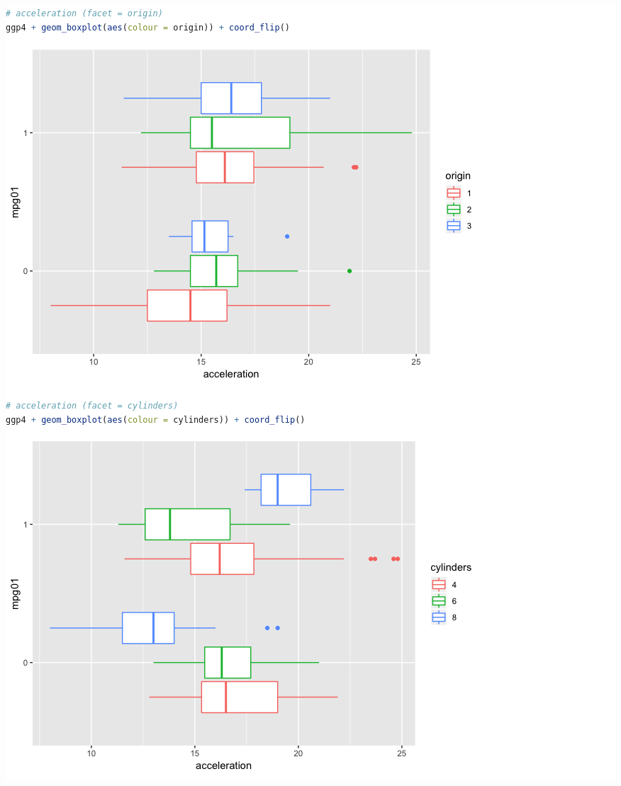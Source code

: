 
``` r
# acceleration (facet = origin)
ggp4 + geom_boxplot(aes(colour = origin)) + coord_flip()
```

![](chp4-classification_files/figure-gfm/boxplts-10b-11.png)

``` r
# acceleration (facet = cylinders)
ggp4 + geom_boxplot(aes(colour = cylinders)) + coord_flip()
```

![](chp4-classification_files/figure-gfm/boxplts-10b-12.png)
